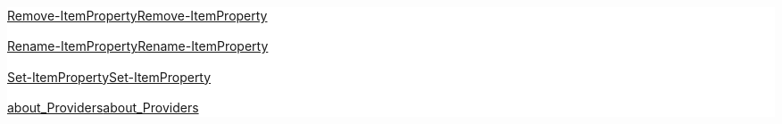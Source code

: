 [<span data-ttu-id="1da6e-182">Remove-ItemProperty</span><span class="sxs-lookup"><span data-stu-id="1da6e-182">Remove-ItemProperty</span></span>](Remove-ItemProperty.md)

[<span data-ttu-id="1da6e-183">Rename-ItemProperty</span><span class="sxs-lookup"><span data-stu-id="1da6e-183">Rename-ItemProperty</span></span>](Rename-ItemProperty.md)

[<span data-ttu-id="1da6e-184">Set-ItemProperty</span><span class="sxs-lookup"><span data-stu-id="1da6e-184">Set-ItemProperty</span></span>](Set-ItemProperty.md)

[<span data-ttu-id="1da6e-185">about_Providers</span><span class="sxs-lookup"><span data-stu-id="1da6e-185">about_Providers</span></span>](../Microsoft.PowerShell.Core/About/about_Providers.md)
